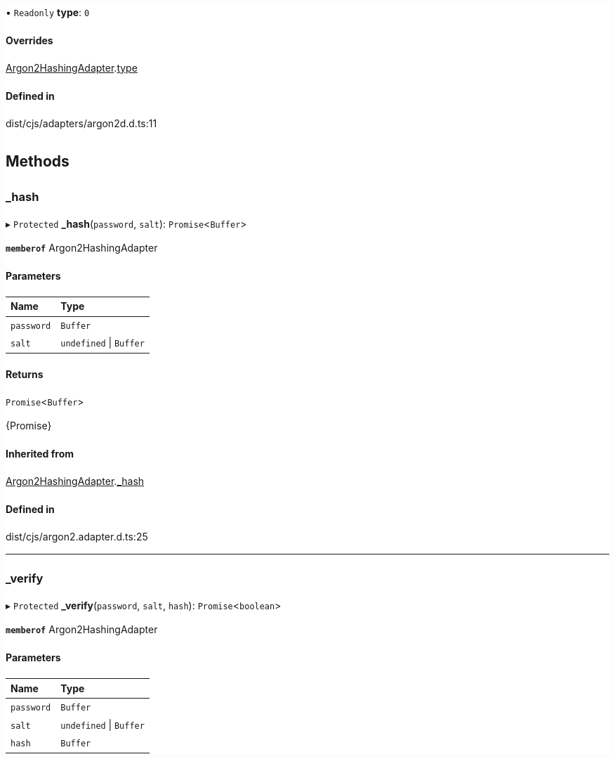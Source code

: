 • `Readonly` **type**: ``0``

#### Overrides

[Argon2HashingAdapter](argon2d._internal_.Argon2HashingAdapter.md).[type](argon2d._internal_.Argon2HashingAdapter.md#type)

#### Defined in

dist/cjs/adapters/argon2d.d.ts:11

## Methods

### \_hash

▸ `Protected` **_hash**(`password`, `salt`): `Promise`<`Buffer`\>

**`memberof`** Argon2HashingAdapter

#### Parameters

| Name | Type |
| :------ | :------ |
| `password` | `Buffer` |
| `salt` | `undefined` \| `Buffer` |

#### Returns

`Promise`<`Buffer`\>

{Promise<Buffer>}

#### Inherited from

[Argon2HashingAdapter](argon2d._internal_.Argon2HashingAdapter.md).[_hash](argon2d._internal_.Argon2HashingAdapter.md#_hash)

#### Defined in

dist/cjs/argon2.adapter.d.ts:25

___

### \_verify

▸ `Protected` **_verify**(`password`, `salt`, `hash`): `Promise`<`boolean`\>

**`memberof`** Argon2HashingAdapter

#### Parameters

| Name | Type |
| :------ | :------ |
| `password` | `Buffer` |
| `salt` | `undefined` \| `Buffer` |
| `hash` | `Buffer` |
